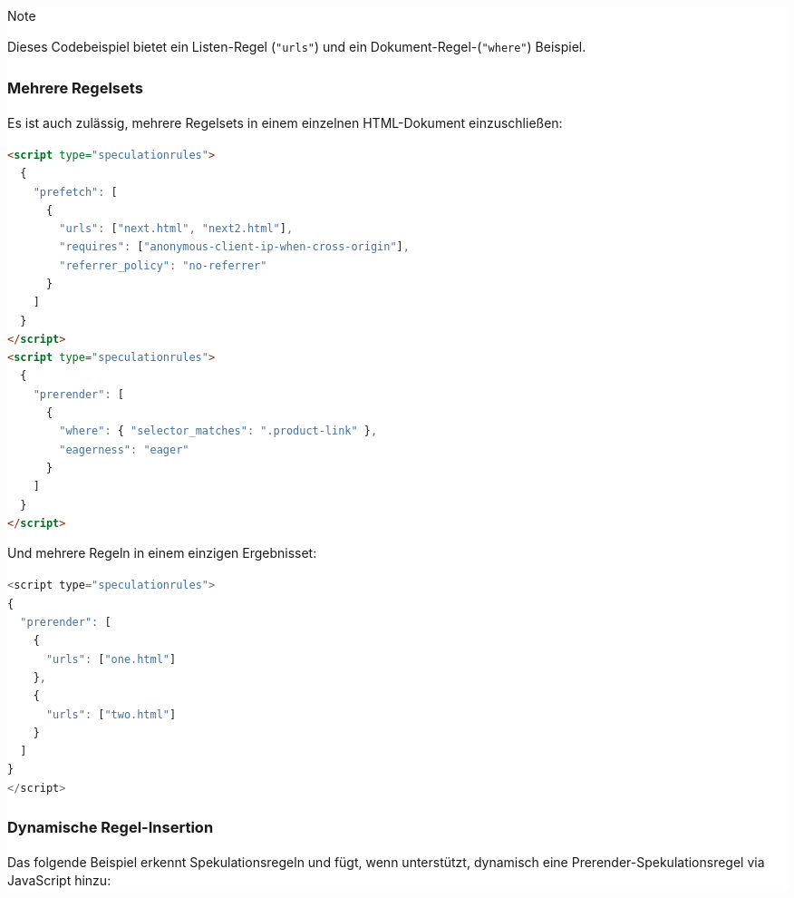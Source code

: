 > [!NOTE]
> Dieses Codebeispiel bietet ein Listen-Regel (`"urls"`) und ein Dokument-Regel-(`"where"`) Beispiel.

### Mehrere Regelsets

Es ist auch zulässig, mehrere Regelsets in einem einzelnen HTML-Dokument einzuschließen:

```html
<script type="speculationrules">
  {
    "prefetch": [
      {
        "urls": ["next.html", "next2.html"],
        "requires": ["anonymous-client-ip-when-cross-origin"],
        "referrer_policy": "no-referrer"
      }
    ]
  }
</script>
<script type="speculationrules">
  {
    "prerender": [
      {
        "where": { "selector_matches": ".product-link" },
        "eagerness": "eager"
      }
    ]
  }
</script>
```

Und mehrere Regeln in einem einzigen Ergebnisset:

```js
<script type="speculationrules">
{
  "prerender": [
    {
      "urls": ["one.html"]
    },
    {
      "urls": ["two.html"]
    }
  ]
}
</script>
```

### Dynamische Regel-Insertion

Das folgende Beispiel erkennt Spekulationsregeln und fügt, wenn unterstützt, dynamisch eine Prerender-Spekulationsregel via JavaScript hinzu:
